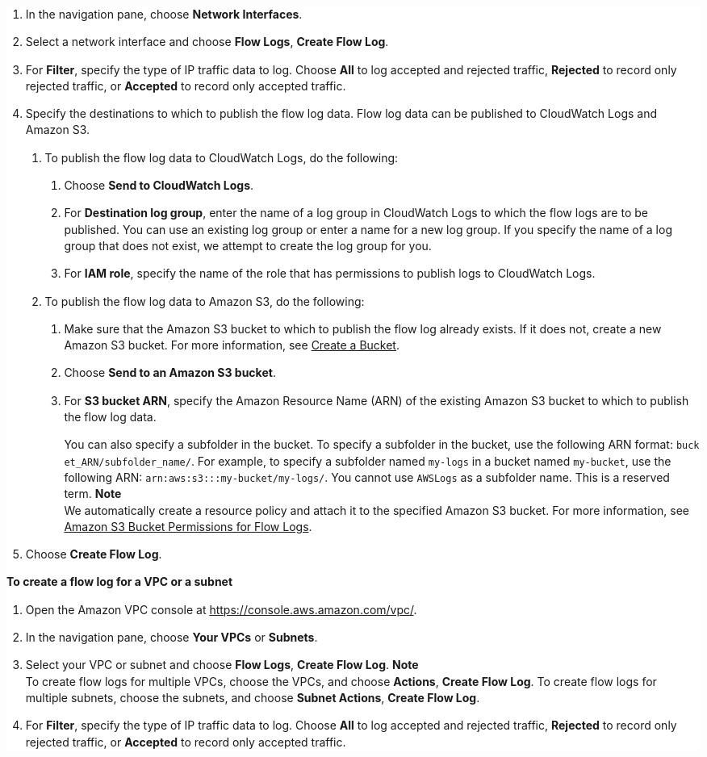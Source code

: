 1. In the navigation pane, choose **Network Interfaces**\.

1. Select a network interface and choose **Flow Logs**, **Create Flow Log**\.

1. For **Filter**, specify the type of IP traffic data to log\. Choose **All** to log accepted and rejected traffic, **Rejected** to record only rejected traffic, or **Accepted** to record only accepted traffic\.

1. Specify the destinations to which to publish the flow log data\. Flow log data can be published to CloudWatch Logs and Amazon S3\.

   1. To publish the flow log data to CloudWatch Logs, do the following:

      1. Choose **Send to CloudWatch Logs**\.

      1. For **Destination log group**, enter the name of a log group in CloudWatch Logs to which the flow logs are to be published\. You can use an existing log group or enter a name for a new log group\. If you specify the name of a log group that does not exist, we attempt to create the log group for you\.

      1. For **IAM role**, specify the name of the role that has permissions to publish logs to CloudWatch Logs\.

   1. To publish the flow log data to Amazon S3, do the following:

      1. Make sure that the Amazon S3 bucket to which to publish the flow log already exists\. If it does not, create a new Amazon S3 bucket\. For more information, see [Create a Bucket](https://docs.aws.amazon.com/AmazonS3/latest/gsg/CreatingABucket.html)\.

      1. Choose **Send to an Amazon S3 bucket**\.

      1. For **S3 bucket ARN**, specify the Amazon Resource Name \(ARN\) of the existing Amazon S3 bucket to which to publish the flow log data\.

         You can also specify a subfolder in the bucket\. To specify a subfolder in the bucket, use the following ARN format: `bucket_ARN/subfolder_name/`\. For example, to specify a subfolder named `my-logs` in a bucket named `my-bucket`, use the following ARN: `arn:aws:s3:::my-bucket/my-logs/`\. You cannot use `AWSLogs` as a subfolder name\. This is a reserved term\.
**Note**  
We automatically create a resource policy and attach it to the specified Amazon S3 bucket\. For more information, see [Amazon S3 Bucket Permissions for Flow Logs](flow-logs-s3.md#flow-logs-s3-permissions)\.

1. Choose **Create Flow Log**\.

**To create a flow log for a VPC or a subnet**

1. Open the Amazon VPC console at [https://console\.aws\.amazon\.com/vpc/](https://console.aws.amazon.com/vpc/)\.

1. In the navigation pane, choose **Your VPCs** or **Subnets**\.

1. Select your VPC or subnet and choose **Flow Logs**, **Create Flow Log**\.
**Note**  
To create flow logs for multiple VPCs, choose the VPCs, and choose **Actions**, **Create Flow Log**\. To create flow logs for multiple subnets, choose the subnets, and choose **Subnet Actions**, **Create Flow Log**\.

1. For **Filter**, specify the type of IP traffic data to log\. Choose **All** to log accepted and rejected traffic, **Rejected** to record only rejected traffic, or **Accepted** to record only accepted traffic\.
